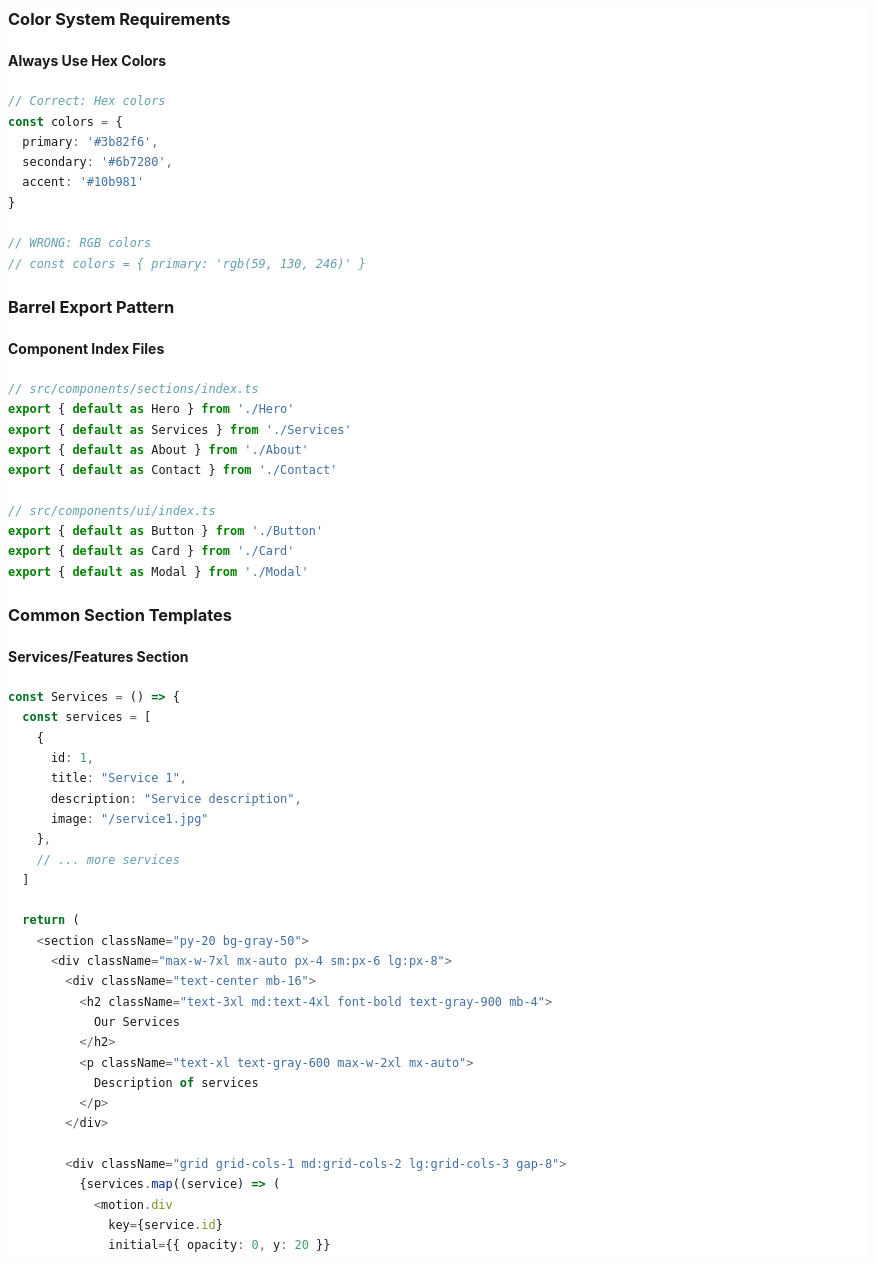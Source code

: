 ### Color System Requirements

#### Always Use Hex Colors
```typescript
// Correct: Hex colors
const colors = {
  primary: '#3b82f6',
  secondary: '#6b7280',
  accent: '#10b981'
}

// WRONG: RGB colors
// const colors = { primary: 'rgb(59, 130, 246)' }
```

### Barrel Export Pattern

#### Component Index Files
```typescript
// src/components/sections/index.ts
export { default as Hero } from './Hero'
export { default as Services } from './Services'
export { default as About } from './About'
export { default as Contact } from './Contact'

// src/components/ui/index.ts
export { default as Button } from './Button'
export { default as Card } from './Card'
export { default as Modal } from './Modal'
```

### Common Section Templates

#### Services/Features Section
```typescript
const Services = () => {
  const services = [
    {
      id: 1,
      title: "Service 1",
      description: "Service description",
      image: "/service1.jpg"
    },
    // ... more services
  ]

  return (
    <section className="py-20 bg-gray-50">
      <div className="max-w-7xl mx-auto px-4 sm:px-6 lg:px-8">
        <div className="text-center mb-16">
          <h2 className="text-3xl md:text-4xl font-bold text-gray-900 mb-4">
            Our Services
          </h2>
          <p className="text-xl text-gray-600 max-w-2xl mx-auto">
            Description of services
          </p>
        </div>

        <div className="grid grid-cols-1 md:grid-cols-2 lg:grid-cols-3 gap-8">
          {services.map((service) => (
            <motion.div
              key={service.id}
              initial={{ opacity: 0, y: 20 }}
```